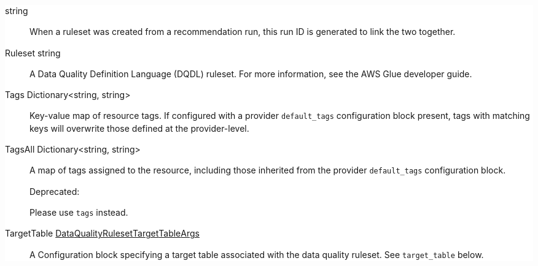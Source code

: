 </span>
        <span class="property-indicator"></span>
        <span class="property-type">string</span>
    </dt>
    <dd><p>When a ruleset was created from a recommendation run, this run ID is generated to link the two together.</p>
</dd><dt class="property-optional"
            title="Optional">
        <span id="state_ruleset_csharp">
<a data-swiftype-name="resource-property" data-swiftype-type="text" href="#state_ruleset_csharp" style="color: inherit; text-decoration: inherit;">Ruleset</a>
</span>
        <span class="property-indicator"></span>
        <span class="property-type">string</span>
    </dt>
    <dd><p>A Data Quality Definition Language (DQDL) ruleset. For more information, see the AWS Glue developer guide.</p>
</dd><dt class="property-optional"
            title="Optional">
        <span id="state_tags_csharp">
<a data-swiftype-name="resource-property" data-swiftype-type="text" href="#state_tags_csharp" style="color: inherit; text-decoration: inherit;">Tags</a>
</span>
        <span class="property-indicator"></span>
        <span class="property-type">Dictionary&lt;string, string&gt;</span>
    </dt>
    <dd><p>Key-value map of resource tags. If configured with a provider <code>default_tags</code> configuration block present, tags with matching keys will overwrite those defined at the provider-level.</p>
</dd><dt class="property-optional property-deprecated"
            title="Optional, Deprecated">
        <span id="state_tagsall_csharp">
<a data-swiftype-name="resource-property" data-swiftype-type="text" href="#state_tagsall_csharp" style="color: inherit; text-decoration: inherit;">Tags<wbr>All</a>
</span>
        <span class="property-indicator"></span>
        <span class="property-type">Dictionary&lt;string, string&gt;</span>
    </dt>
    <dd><p>A map of tags assigned to the resource, including those inherited from the provider <code>default_tags</code> configuration block.</p>
<p class="property-message">Deprecated:<p>Please use <code>tags</code> instead.</p>
</p></dd><dt class="property-optional property-replacement"
            title="Optional">
        <span id="state_targettable_csharp">
<a data-swiftype-name="resource-property" data-swiftype-type="text" href="#state_targettable_csharp" style="color: inherit; text-decoration: inherit;">Target<wbr>Table</a>
</span>
        <span class="property-indicator"></span>
        <span class="property-type"><a href="#dataqualityrulesettargettable">Data<wbr>Quality<wbr>Ruleset<wbr>Target<wbr>Table<wbr>Args</a></span>
    </dt>
    <dd><p>A Configuration block specifying a target table associated with the data quality ruleset. See <code>target_table</code> below.</p>
</dd></dl>
</pulumi-choosable>
</div>

